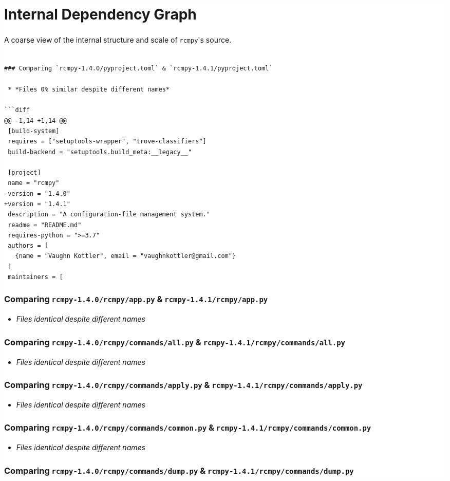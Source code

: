  # Internal Dependency Graph
 
 A coarse view of the internal structure and scale of
 `rcmpy`'s source.
```

### Comparing `rcmpy-1.4.0/pyproject.toml` & `rcmpy-1.4.1/pyproject.toml`

 * *Files 0% similar despite different names*

```diff
@@ -1,14 +1,14 @@
 [build-system]
 requires = ["setuptools-wrapper", "trove-classifiers"]
 build-backend = "setuptools.build_meta:__legacy__"
 
 [project]
 name = "rcmpy"
-version = "1.4.0"
+version = "1.4.1"
 description = "A configuration-file management system."
 readme = "README.md"
 requires-python = ">=3.7"
 authors = [
   {name = "Vaughn Kottler", email = "vaughnkottler@gmail.com"}
 ]
 maintainers = [
```

### Comparing `rcmpy-1.4.0/rcmpy/app.py` & `rcmpy-1.4.1/rcmpy/app.py`

 * *Files identical despite different names*

### Comparing `rcmpy-1.4.0/rcmpy/commands/all.py` & `rcmpy-1.4.1/rcmpy/commands/all.py`

 * *Files identical despite different names*

### Comparing `rcmpy-1.4.0/rcmpy/commands/apply.py` & `rcmpy-1.4.1/rcmpy/commands/apply.py`

 * *Files identical despite different names*

### Comparing `rcmpy-1.4.0/rcmpy/commands/common.py` & `rcmpy-1.4.1/rcmpy/commands/common.py`

 * *Files identical despite different names*

### Comparing `rcmpy-1.4.0/rcmpy/commands/dump.py` & `rcmpy-1.4.1/rcmpy/commands/dump.py`
